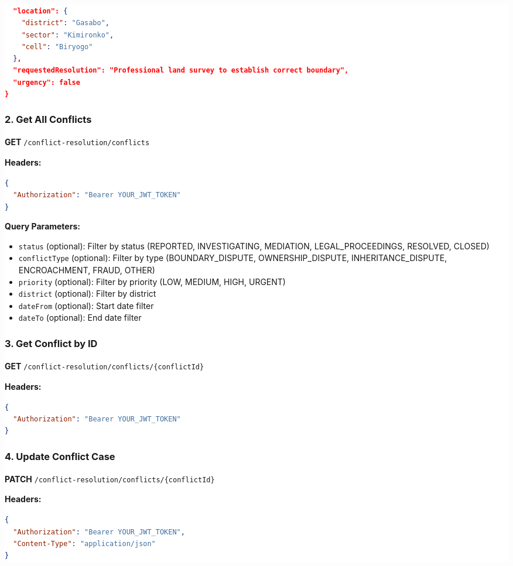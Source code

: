 ```json
  "location": {
    "district": "Gasabo",
    "sector": "Kimironko",
    "cell": "Biryogo"
  },
  "requestedResolution": "Professional land survey to establish correct boundary",
  "urgency": false
}
```

### 2. **Get All Conflicts**

**GET** `/conflict-resolution/conflicts`

**Headers:**

```json
{
  "Authorization": "Bearer YOUR_JWT_TOKEN"
}
```

**Query Parameters:**

- `status` (optional): Filter by status (REPORTED, INVESTIGATING, MEDIATION, LEGAL_PROCEEDINGS, RESOLVED, CLOSED)
- `conflictType` (optional): Filter by type (BOUNDARY_DISPUTE, OWNERSHIP_DISPUTE, INHERITANCE_DISPUTE, ENCROACHMENT, FRAUD, OTHER)
- `priority` (optional): Filter by priority (LOW, MEDIUM, HIGH, URGENT)
- `district` (optional): Filter by district
- `dateFrom` (optional): Start date filter
- `dateTo` (optional): End date filter

### 3. **Get Conflict by ID**

**GET** `/conflict-resolution/conflicts/{conflictId}`

**Headers:**

```json
{
  "Authorization": "Bearer YOUR_JWT_TOKEN"
}
```

### 4. **Update Conflict Case**

**PATCH** `/conflict-resolution/conflicts/{conflictId}`

**Headers:**

```json
{
  "Authorization": "Bearer YOUR_JWT_TOKEN",
  "Content-Type": "application/json"
}
```
